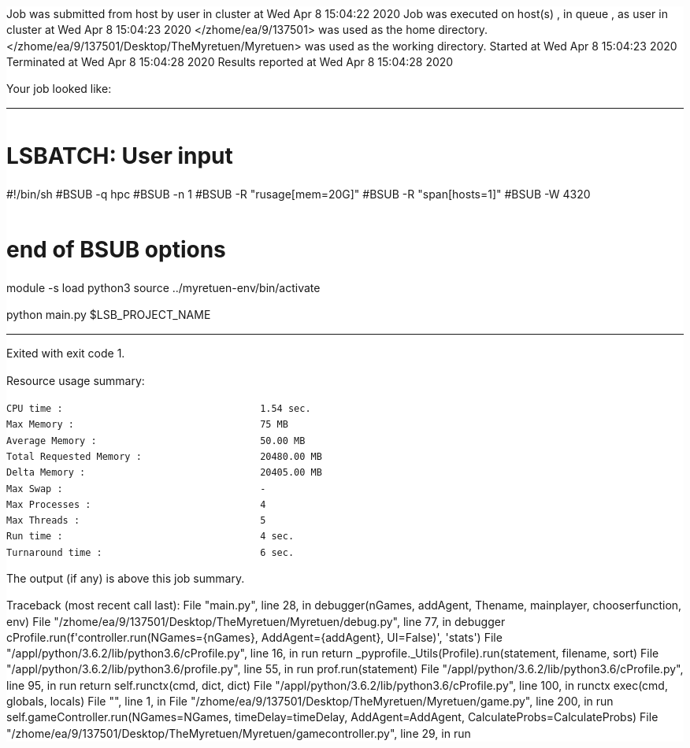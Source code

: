 Job <NNAgent2HistoryLength50> was submitted from host <gbarlogin1> by user <s183914> in cluster <dcc> at Wed Apr  8 15:04:22 2020
Job was executed on host(s) <n-62-21-100>, in queue <hpc>, as user <s183914> in cluster <dcc> at Wed Apr  8 15:04:23 2020
</zhome/ea/9/137501> was used as the home directory.
</zhome/ea/9/137501/Desktop/TheMyretuen/Myretuen> was used as the working directory.
Started at Wed Apr  8 15:04:23 2020
Terminated at Wed Apr  8 15:04:28 2020
Results reported at Wed Apr  8 15:04:28 2020

Your job looked like:

------------------------------------------------------------
# LSBATCH: User input
#!/bin/sh
#BSUB -q hpc
#BSUB -n 1
#BSUB -R "rusage[mem=20G]"
#BSUB -R "span[hosts=1]"
#BSUB -W 4320
# end of BSUB options

module -s load python3
source ../myretuen-env/bin/activate

python main.py $LSB_PROJECT_NAME


------------------------------------------------------------

Exited with exit code 1.

Resource usage summary:

    CPU time :                                   1.54 sec.
    Max Memory :                                 75 MB
    Average Memory :                             50.00 MB
    Total Requested Memory :                     20480.00 MB
    Delta Memory :                               20405.00 MB
    Max Swap :                                   -
    Max Processes :                              4
    Max Threads :                                5
    Run time :                                   4 sec.
    Turnaround time :                            6 sec.

The output (if any) is above this job summary.

Traceback (most recent call last):
  File "main.py", line 28, in <module>
    debugger(nGames, addAgent, Thename, mainplayer, chooserfunction, env)
  File "/zhome/ea/9/137501/Desktop/TheMyretuen/Myretuen/debug.py", line 77, in debugger
    cProfile.run(f'controller.run(NGames={nGames}, AddAgent={addAgent}, UI=False)', 'stats')
  File "/appl/python/3.6.2/lib/python3.6/cProfile.py", line 16, in run
    return _pyprofile._Utils(Profile).run(statement, filename, sort)
  File "/appl/python/3.6.2/lib/python3.6/profile.py", line 55, in run
    prof.run(statement)
  File "/appl/python/3.6.2/lib/python3.6/cProfile.py", line 95, in run
    return self.runctx(cmd, dict, dict)
  File "/appl/python/3.6.2/lib/python3.6/cProfile.py", line 100, in runctx
    exec(cmd, globals, locals)
  File "<string>", line 1, in <module>
  File "/zhome/ea/9/137501/Desktop/TheMyretuen/Myretuen/game.py", line 200, in run
    self.gameController.run(NGames=NGames, timeDelay=timeDelay, AddAgent=AddAgent, CalculateProbs=CalculateProbs)
  File "/zhome/ea/9/137501/Desktop/TheMyretuen/Myretuen/gamecontroller.py", line 29, in run